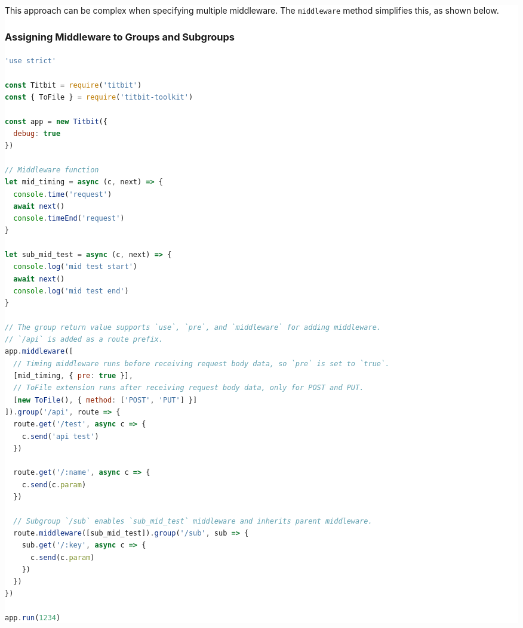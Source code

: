 
This approach can be complex when specifying multiple middleware. The `middleware` method simplifies this, as shown below.

### Assigning Middleware to Groups and Subgroups

```javascript
'use strict'

const Titbit = require('titbit')
const { ToFile } = require('titbit-toolkit')

const app = new Titbit({
  debug: true
})

// Middleware function
let mid_timing = async (c, next) => {
  console.time('request')
  await next()
  console.timeEnd('request')
}

let sub_mid_test = async (c, next) => {
  console.log('mid test start')
  await next()
  console.log('mid test end')
}

// The group return value supports `use`, `pre`, and `middleware` for adding middleware.
// `/api` is added as a route prefix.
app.middleware([
  // Timing middleware runs before receiving request body data, so `pre` is set to `true`.
  [mid_timing, { pre: true }],
  // ToFile extension runs after receiving request body data, only for POST and PUT.
  [new ToFile(), { method: ['POST', 'PUT'] }]
]).group('/api', route => {
  route.get('/test', async c => {
    c.send('api test')
  })

  route.get('/:name', async c => {
    c.send(c.param)
  })

  // Subgroup `/sub` enables `sub_mid_test` middleware and inherits parent middleware.
  route.middleware([sub_mid_test]).group('/sub', sub => {
    sub.get('/:key', async c => {
      c.send(c.param)
    })
  })
})

app.run(1234)
```
